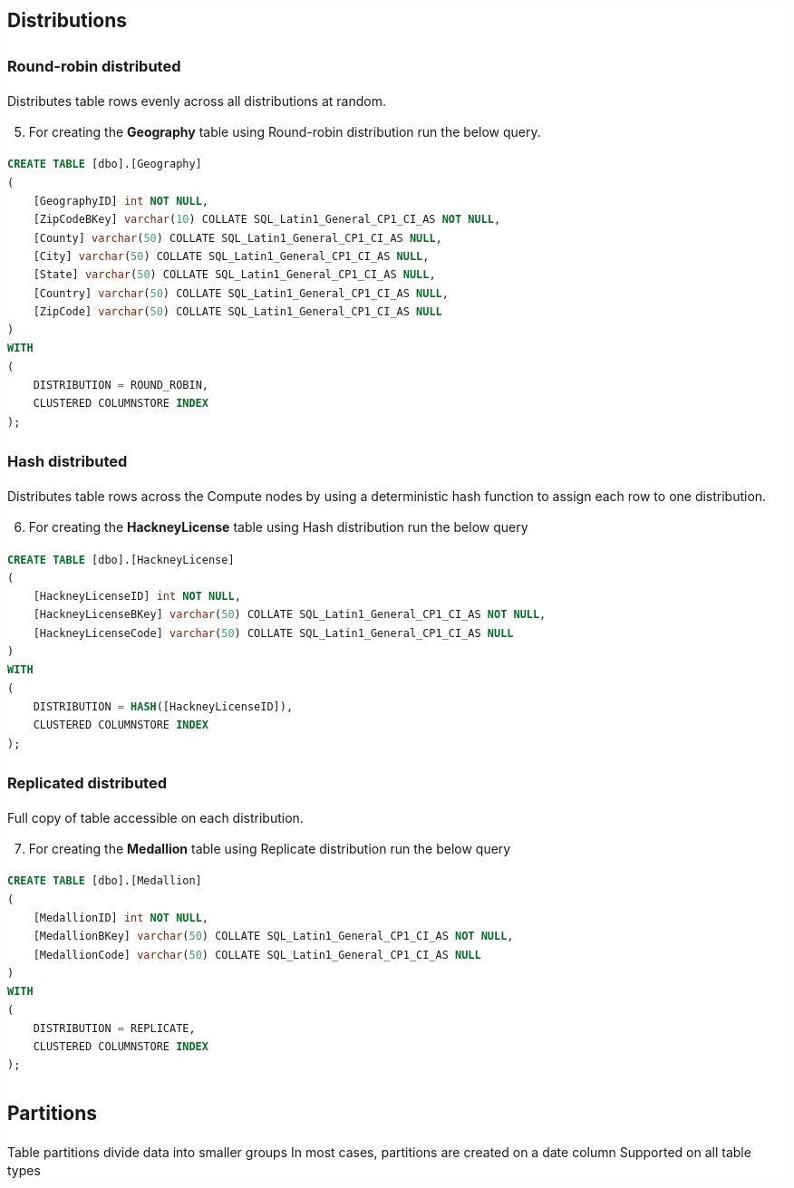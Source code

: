## Distributions

### Round-robin distributed
Distributes table rows evenly across all distributions at random.

5.  For creating the **Geography** table using Round-robin distribution run the below query.

``` sql
CREATE TABLE [dbo].[Geography]
(
    [GeographyID] int NOT NULL,
    [ZipCodeBKey] varchar(10) COLLATE SQL_Latin1_General_CP1_CI_AS NOT NULL,
    [County] varchar(50) COLLATE SQL_Latin1_General_CP1_CI_AS NULL,
    [City] varchar(50) COLLATE SQL_Latin1_General_CP1_CI_AS NULL,
    [State] varchar(50) COLLATE SQL_Latin1_General_CP1_CI_AS NULL,
    [Country] varchar(50) COLLATE SQL_Latin1_General_CP1_CI_AS NULL,
    [ZipCode] varchar(50) COLLATE SQL_Latin1_General_CP1_CI_AS NULL
)
WITH
(
    DISTRIBUTION = ROUND_ROBIN,
    CLUSTERED COLUMNSTORE INDEX
);
```
### Hash distributed
Distributes table rows across the Compute nodes by using a deterministic hash function to assign each row to one distribution.

6. For creating the **HackneyLicense** table using Hash distribution run the below query

``` sql
CREATE TABLE [dbo].[HackneyLicense]
(
    [HackneyLicenseID] int NOT NULL,
    [HackneyLicenseBKey] varchar(50) COLLATE SQL_Latin1_General_CP1_CI_AS NOT NULL,
    [HackneyLicenseCode] varchar(50) COLLATE SQL_Latin1_General_CP1_CI_AS NULL
)
WITH
(
    DISTRIBUTION = HASH([HackneyLicenseID]),
    CLUSTERED COLUMNSTORE INDEX
);
```
### Replicated distributed
Full copy of table accessible on each distribution.

7. For creating the **Medallion** table using Replicate distribution run the below query

``` sql
CREATE TABLE [dbo].[Medallion]
(
    [MedallionID] int NOT NULL,
    [MedallionBKey] varchar(50) COLLATE SQL_Latin1_General_CP1_CI_AS NOT NULL,
    [MedallionCode] varchar(50) COLLATE SQL_Latin1_General_CP1_CI_AS NULL
)
WITH
(
    DISTRIBUTION = REPLICATE,
    CLUSTERED COLUMNSTORE INDEX
);
```
## Partitions
Table partitions divide data into smaller groups In most cases, partitions are created on a date column Supported on all table types